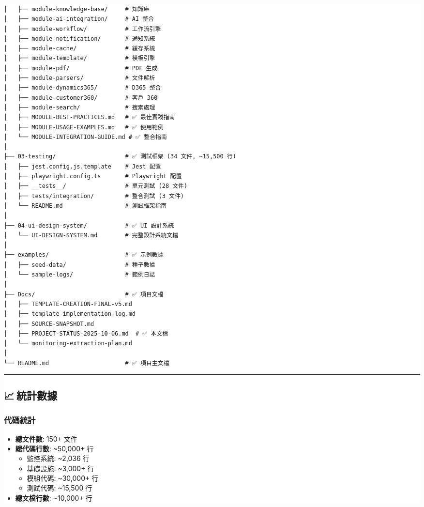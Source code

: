```
│   ├── module-knowledge-base/     # 知識庫
│   ├── module-ai-integration/     # AI 整合
│   ├── module-workflow/           # 工作流引擎
│   ├── module-notification/       # 通知系統
│   ├── module-cache/              # 緩存系統
│   ├── module-template/           # 模板引擎
│   ├── module-pdf/                # PDF 生成
│   ├── module-parsers/            # 文件解析
│   ├── module-dynamics365/        # D365 整合
│   ├── module-customer360/        # 客戶 360
│   ├── module-search/             # 搜索處理
│   ├── MODULE-BEST-PRACTICES.md   # ✅ 最佳實踐指南
│   ├── MODULE-USAGE-EXAMPLES.md   # ✅ 使用範例
│   └── MODULE-INTEGRATION-GUIDE.md # ✅ 整合指南
│
├── 03-testing/                    # ✅ 測試框架 (34 文件, ~15,500 行)
│   ├── jest.config.js.template    # Jest 配置
│   ├── playwright.config.ts       # Playwright 配置
│   ├── __tests__/                 # 單元測試 (28 文件)
│   ├── tests/integration/         # 整合測試 (3 文件)
│   └── README.md                  # 測試框架指南
│
├── 04-ui-design-system/           # ✅ UI 設計系統
│   └── UI-DESIGN-SYSTEM.md        # 完整設計系統文檔
│
├── examples/                      # ✅ 示例數據
│   ├── seed-data/                 # 種子數據
│   └── sample-logs/               # 範例日誌
│
├── Docs/                          # ✅ 項目文檔
│   ├── TEMPLATE-CREATION-FINAL-v5.md
│   ├── template-implementation-log.md
│   ├── SOURCE-SNAPSHOT.md
│   ├── PROJECT-STATUS-2025-10-06.md  # ✅ 本文檔
│   └── monitoring-extraction-plan.md
│
└── README.md                      # ✅ 項目主文檔
```

---

## 📈 統計數據

### 代碼統計
- **總文件數**: 150+ 文件
- **總代碼行數**: ~50,000+ 行
  - 監控系統: ~2,036 行
  - 基礎設施: ~3,000+ 行
  - 模組代碼: ~30,000+ 行
  - 測試代碼: ~15,500 行
- **總文檔行數**: ~10,000+ 行
